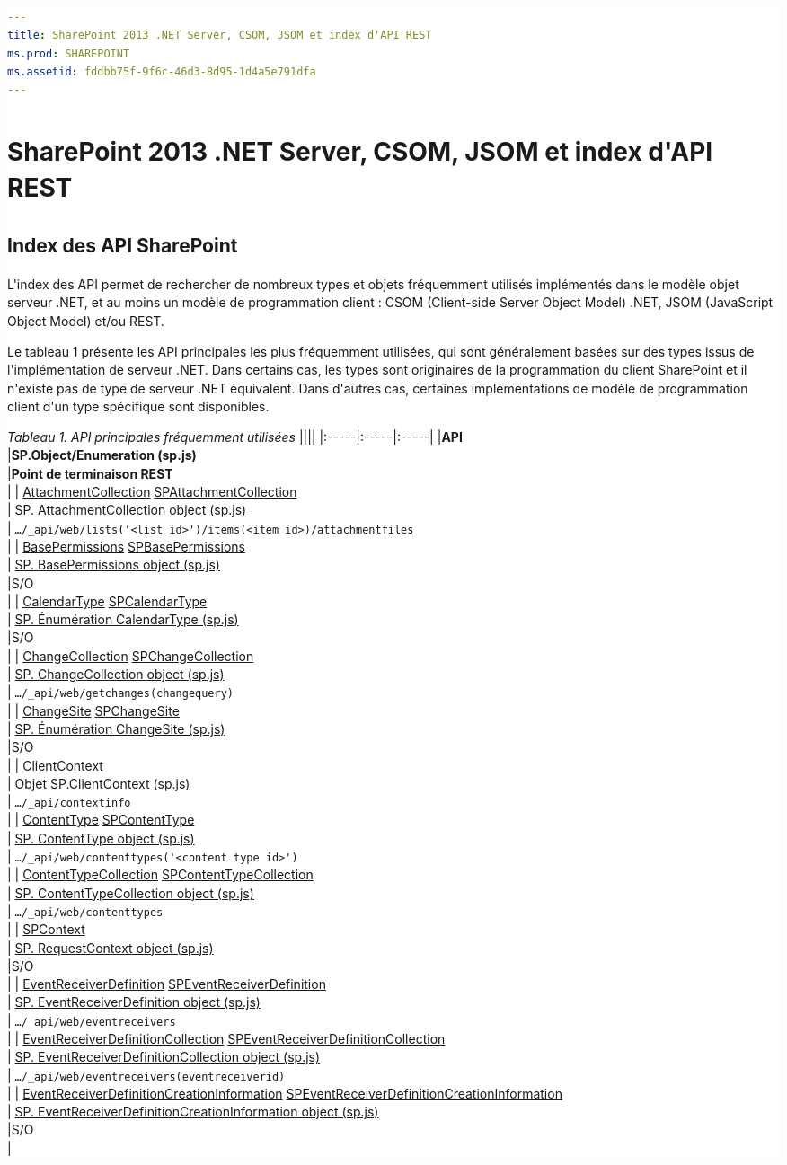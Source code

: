 ```yaml
---
title: SharePoint 2013 .NET Server, CSOM, JSOM et index d'API REST
ms.prod: SHAREPOINT
ms.assetid: fddbb75f-9f6c-46d3-8d95-1d4a5e791dfa
---
```



# SharePoint 2013 .NET Server, CSOM, JSOM et index d'API REST

## Index des API SharePoint

L'index des API permet de rechercher de nombreux types et objets fréquemment utilisés implémentés dans le modèle objet serveur .NET, et au moins un modèle de programmation client : CSOM (Client-side Server Object Model) .NET, JSOM (JavaScript Object Model) et/ou REST.
  
    
    
Le tableau 1 présente les API principales les plus fréquemment utilisées, qui sont généralement basées sur des types issus de l'implémentation de serveur .NET. Dans certains cas, les types sont originaires de la programmation du client SharePoint et il n'existe pas de type de serveur .NET équivalent. Dans d'autres cas, certaines implémentations de modèle de programmation client d'un type spécifique sont disponibles.
  
    
    
 *Tableau 1. API principales fréquemment utilisées* 
||||
|:-----|:-----|:-----|
|**API** <br/> |**SP.Object/Enumeration (sp.js)** <br/> |**Point de terminaison REST** <br/> |
| [AttachmentCollection](https://msdn.microsoft.com/library/Microsoft.SharePoint.Client.AttachmentCollection.aspx) [SPAttachmentCollection](https://msdn.microsoft.com/library/Microsoft.SharePoint.SPAttachmentCollection.aspx) <br/> | [SP. AttachmentCollection object (sp.js)](http://msdn.microsoft.com/library/28247ba7-eeaf-e1fc-0609-fb4c39b5d53c%28Office.15%29.aspx) <br/> | `…/_api/web/lists('<list id>')/items(<item id>)/attachmentfiles` <br/> |
| [BasePermissions](https://msdn.microsoft.com/library/Microsoft.SharePoint.Client.BasePermissions.aspx) [SPBasePermissions](https://msdn.microsoft.com/library/Microsoft.SharePoint.SPBasePermissions.aspx) <br/> | [SP. BasePermissions object (sp.js)](http://msdn.microsoft.com/library/40349d51-1068-08c6-8ba4-b23ee58396c4%28Office.15%29.aspx) <br/> |S/O  <br/> |
| [CalendarType](https://msdn.microsoft.com/library/Microsoft.SharePoint.Client.CalendarType.aspx) [SPCalendarType](https://msdn.microsoft.com/library/Microsoft.SharePoint.SPCalendarType.aspx) <br/> | [SP. Énumération CalendarType (sp.js)](http://msdn.microsoft.com/library/33242ef7-1300-b534-6e8e-c5df1a3df85b%28Office.15%29.aspx) <br/> |S/O  <br/> |
| [ChangeCollection](https://msdn.microsoft.com/library/Microsoft.SharePoint.Client.ChangeCollection.aspx) [SPChangeCollection](https://msdn.microsoft.com/library/Microsoft.SharePoint.SPChangeCollection.aspx) <br/> | [SP. ChangeCollection object (sp.js)](http://msdn.microsoft.com/library/528b8776-f295-77ff-5403-a3556b4f3081%28Office.15%29.aspx) <br/> | `…/_api/web/getchanges(changequery)` <br/> |
| [ChangeSite](https://msdn.microsoft.com/library/Microsoft.SharePoint.Client.ChangeSite.aspx) [SPChangeSite](https://msdn.microsoft.com/library/Microsoft.SharePoint.SPChangeSite.aspx) <br/> | [SP. Énumération ChangeSite (sp.js)](http://msdn.microsoft.com/library/fab86803-f106-97d0-6e97-696c91f210cd%28Office.15%29.aspx) <br/> |S/O  <br/> |
| [ClientContext](https://msdn.microsoft.com/library/Microsoft.SharePoint.Client.ClientContext.aspx) <br/> | [Objet SP.ClientContext (sp.js)](http://msdn.microsoft.com/library/662619d3-60b9-92a8-5da7-b481c9b73c79%28Office.15%29.aspx) <br/> | `…/_api/contextinfo` <br/> |
| [ContentType](https://msdn.microsoft.com/library/Microsoft.SharePoint.Client.ContentType.aspx) [SPContentType](https://msdn.microsoft.com/library/Microsoft.SharePoint.SPContentType.aspx) <br/> | [SP. ContentType object (sp.js)](http://msdn.microsoft.com/library/5418f5ad-8a47-3bf7-a8ac-99b10ba04294%28Office.15%29.aspx) <br/> | `…/_api/web/contenttypes('<content type id>')` <br/> |
| [ContentTypeCollection](https://msdn.microsoft.com/library/Microsoft.SharePoint.Client.ContentTypeCollection.aspx) [SPContentTypeCollection](https://msdn.microsoft.com/library/Microsoft.SharePoint.SPContentTypeCollection.aspx) <br/> | [SP. ContentTypeCollection object (sp.js)](http://msdn.microsoft.com/library/e89cc14d-40ea-5e7a-c3db-efe7e6697445%28Office.15%29.aspx) <br/> | `…/_api/web/contenttypes` <br/> |
| [SPContext](https://msdn.microsoft.com/library/Microsoft.SharePoint.SPContext.aspx) <br/> | [SP. RequestContext object (sp.js)](http://msdn.microsoft.com/library/7bf846f5-e049-ca89-14b7-cf9fed8a82f1%28Office.15%29.aspx) <br/> |S/O  <br/> |
| [EventReceiverDefinition](https://msdn.microsoft.com/library/Microsoft.SharePoint.Client.EventReceiverDefinition.aspx) [SPEventReceiverDefinition](https://msdn.microsoft.com/library/Microsoft.SharePoint.SPEventReceiverDefinition.aspx) <br/> | [SP. EventReceiverDefinition object (sp.js)](http://msdn.microsoft.com/library/7d78e562-fb0e-2e87-aa47-022aa0c5848c%28Office.15%29.aspx) <br/> | `…/_api/web/eventreceivers` <br/> |
| [EventReceiverDefinitionCollection](https://msdn.microsoft.com/library/Microsoft.SharePoint.Client.EventReceiverDefinitionCollection.aspx) [SPEventReceiverDefinitionCollection](https://msdn.microsoft.com/library/Microsoft.SharePoint.SPEventReceiverDefinitionCollection.aspx) <br/> | [SP. EventReceiverDefinitionCollection object (sp.js)](http://msdn.microsoft.com/library/1a495e76-00ab-4e20-e824-c3612458448d%28Office.15%29.aspx) <br/> | `…/_api/web/eventreceivers(eventreceiverid)` <br/> |
| [EventReceiverDefinitionCreationInformation](https://msdn.microsoft.com/library/Microsoft.SharePoint.Client.EventReceiverDefinitionCreationInformation.aspx) [SPEventReceiverDefinitionCreationInformation](https://msdn.microsoft.com/library/Microsoft.SharePoint.SPEventReceiverDefinitionCreationInformation.aspx) <br/> | [SP. EventReceiverDefinitionCreationInformation object (sp.js)](http://msdn.microsoft.com/library/38382946-d098-b658-306f-019ee4d0e15e%28Office.15%29.aspx) <br/> |S/O  <br/> |